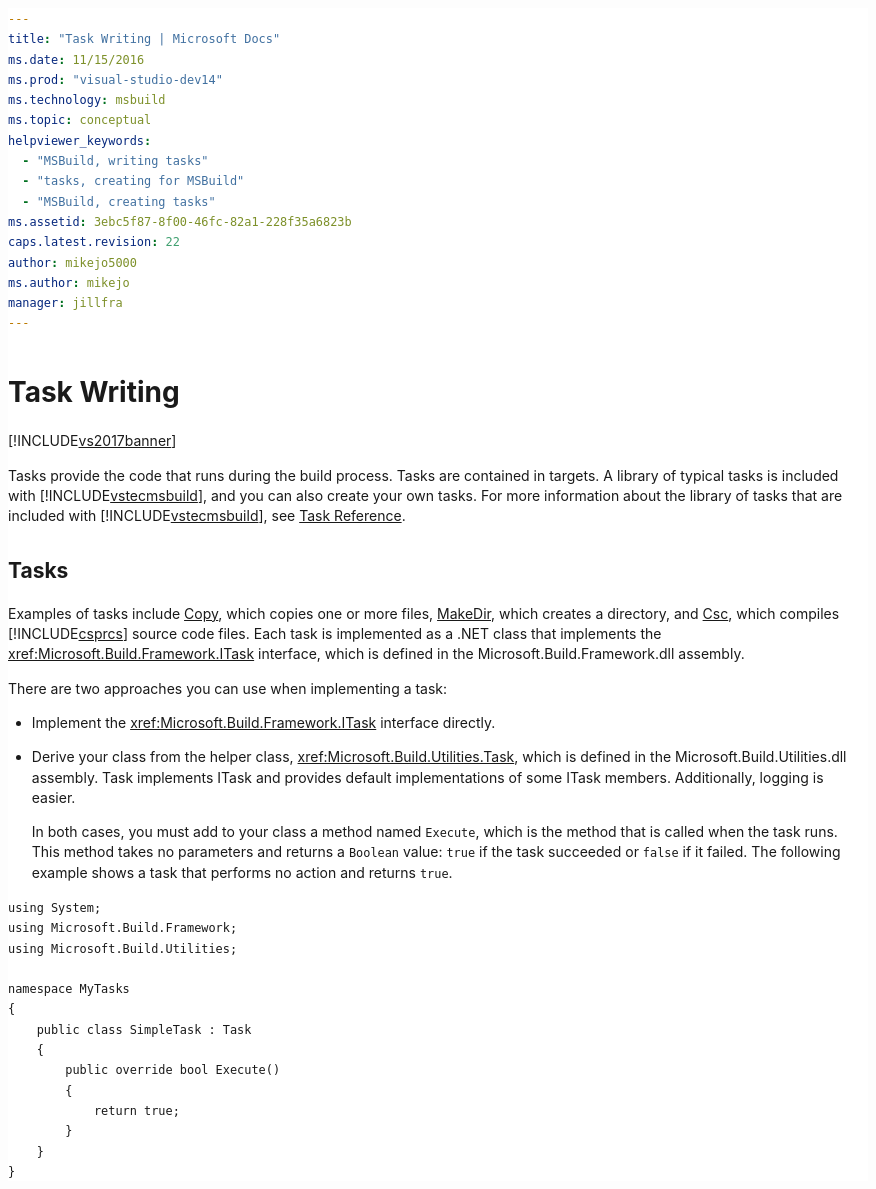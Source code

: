 ```yaml
---
title: "Task Writing | Microsoft Docs"
ms.date: 11/15/2016
ms.prod: "visual-studio-dev14"
ms.technology: msbuild
ms.topic: conceptual
helpviewer_keywords: 
  - "MSBuild, writing tasks"
  - "tasks, creating for MSBuild"
  - "MSBuild, creating tasks"
ms.assetid: 3ebc5f87-8f00-46fc-82a1-228f35a6823b
caps.latest.revision: 22
author: mikejo5000
ms.author: mikejo
manager: jillfra
---
```

# Task Writing
[!INCLUDE[vs2017banner](../includes/vs2017banner.md)]

Tasks provide the code that runs during the build process. Tasks are contained in targets. A library of typical tasks is included with [!INCLUDE[vstecmsbuild](../includes/vstecmsbuild-md.md)], and you can also create your own tasks. For more information about the library of tasks that are included with [!INCLUDE[vstecmsbuild](../includes/vstecmsbuild-md.md)], see [Task Reference](../msbuild/msbuild-task-reference.md).  
  
## Tasks  
 Examples of tasks include [Copy](../msbuild/copy-task.md), which copies one or more files, [MakeDir](../msbuild/makedir-task.md), which creates a directory, and [Csc](../msbuild/csc-task.md), which compiles [!INCLUDE[csprcs](../includes/csprcs-md.md)] source code files. Each task is implemented as a .NET class that implements the <xref:Microsoft.Build.Framework.ITask> interface, which is defined in the Microsoft.Build.Framework.dll assembly.  
  
 There are two approaches you can use when implementing a task:  
  
- Implement the <xref:Microsoft.Build.Framework.ITask> interface directly.  
  
- Derive your class from the helper class, <xref:Microsoft.Build.Utilities.Task>, which is defined in the Microsoft.Build.Utilities.dll assembly. Task implements ITask and provides default implementations of some ITask members. Additionally, logging is easier.  
  
  In both cases, you must add to your class a method named `Execute`, which is the method that is called when the task runs. This method takes no parameters and returns a `Boolean` value: `true` if the task succeeded or `false` if it failed. The following example shows a task that performs no action and returns `true`.  
  
```  
using System;  
using Microsoft.Build.Framework;  
using Microsoft.Build.Utilities;  
  
namespace MyTasks  
{  
    public class SimpleTask : Task  
    {  
        public override bool Execute()  
        {  
            return true;  
        }  
    }  
}  
```  
  